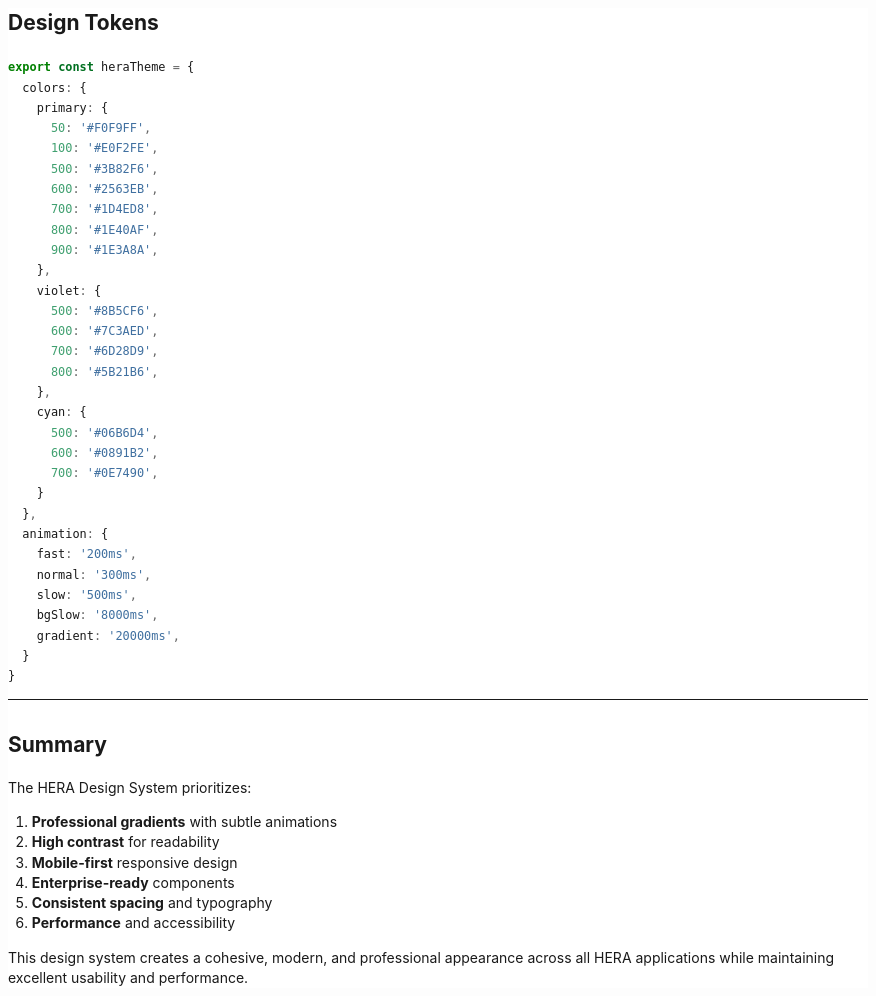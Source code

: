 ## Design Tokens
```typescript
export const heraTheme = {
  colors: {
    primary: {
      50: '#F0F9FF',
      100: '#E0F2FE',
      500: '#3B82F6',
      600: '#2563EB',
      700: '#1D4ED8',
      800: '#1E40AF',
      900: '#1E3A8A',
    },
    violet: {
      500: '#8B5CF6',
      600: '#7C3AED',
      700: '#6D28D9',
      800: '#5B21B6',
    },
    cyan: {
      500: '#06B6D4',
      600: '#0891B2',
      700: '#0E7490',
    }
  },
  animation: {
    fast: '200ms',
    normal: '300ms',
    slow: '500ms',
    bgSlow: '8000ms',
    gradient: '20000ms',
  }
}
```

---

## Summary
The HERA Design System prioritizes:
1. **Professional gradients** with subtle animations
2. **High contrast** for readability
3. **Mobile-first** responsive design
4. **Enterprise-ready** components
5. **Consistent spacing** and typography
6. **Performance** and accessibility

This design system creates a cohesive, modern, and professional appearance across all HERA applications while maintaining excellent usability and performance.